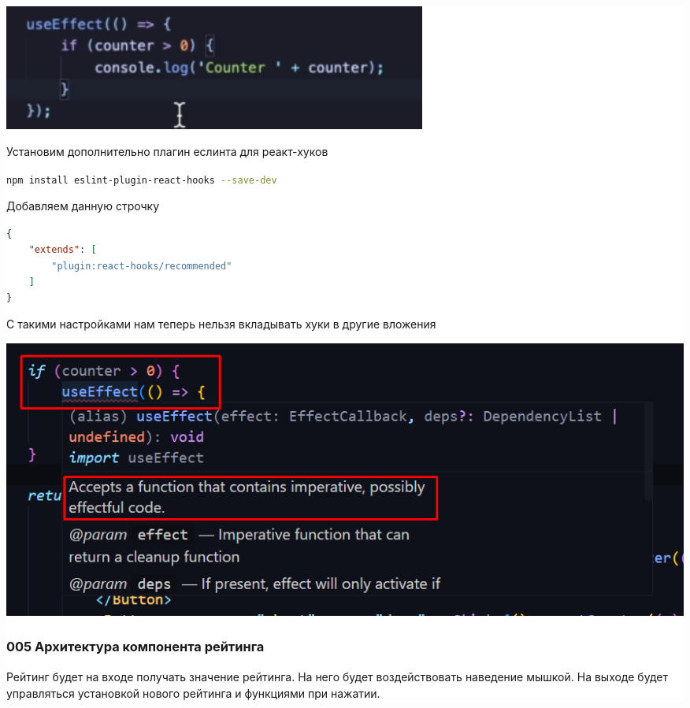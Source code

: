    ![](_png/de27be27c15a7b04433b72bb9432991f.png)

Установим дополнительно плагин еслинта для реакт-хуков

```bash
npm install eslint-plugin-react-hooks --save-dev
```

Добавляем данную строчку

```JSON
{
	"extends": [
		"plugin:react-hooks/recommended"
	]
}
```

С такими настройками нам теперь нельзя вкладывать хуки в другие вложения

![](_png/77df447f4d895c8d276d9080b5c55fec.png)

### 005 Архитектура компонента рейтинга

Рейтинг будет на входе получать значение рейтинга. На него будет воздействовать наведение мышкой. На выходе будет управляться установкой нового рейтинга и функциями при нажатии.
